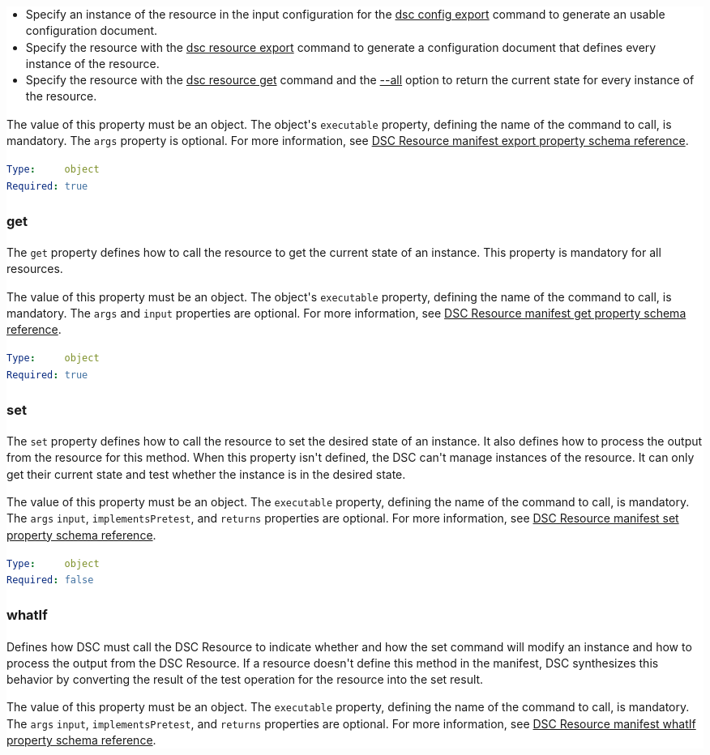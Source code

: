 - Specify an instance of the resource in the input configuration for the [dsc config export][03]
  command to generate an usable configuration document.
- Specify the resource with the [dsc resource export][04] command to generate a configuration
  document that defines every instance of the resource.
- Specify the resource with the [dsc resource get][05] command and the [--all][06] option to return
  the current state for every instance of the resource.

The value of this property must be an object. The object's `executable` property, defining the name
of the command to call, is mandatory. The `args` property is optional. For more
information, see [DSC Resource manifest export property schema reference][07].

```yaml
Type:     object
Required: true
```

### get

The `get` property defines how to call the resource to get the current state of an instance. This
property is mandatory for all resources.

The value of this property must be an object. The object's `executable` property, defining the name
of the command to call, is mandatory. The `args` and `input` properties are optional. For more
information, see [DSC Resource manifest get property schema reference][08].

```yaml
Type:     object
Required: true
```

### set

The `set` property defines how to call the resource to set the desired state of an instance. It
also defines how to process the output from the resource for this method. When this property isn't
defined, the DSC can't manage instances of the resource. It can only get their current state and
test whether the instance is in the desired state.

The value of this property must be an object. The `executable` property, defining the name of the
command to call, is mandatory. The `args` `input`, `implementsPretest`, and `returns` properties
are optional. For more information, see [DSC Resource manifest set property schema reference][09].

```yaml
Type:     object
Required: false
```

### whatIf

Defines how DSC must call the DSC Resource to indicate whether and how the set command will modify
an instance and how to process the output from the DSC Resource. If a resource doesn't define this
method in the manifest, DSC synthesizes this behavior by converting the result of the test
operation for the resource into the set result.

The value of this property must be an object. The `executable` property, defining the name of the
command to call, is mandatory. The `args` `input`, `implementsPretest`, and `returns` properties
are optional. For more information, see
[DSC Resource manifest whatIf property schema reference][10].


[01]: ../../definitions/resourceType.md
[02]: ../../definitions/resourceKind.md
[03]: ../../../cli/config/export.md
[04]: ../../../cli/resource/export.md
[05]: ../../../cli/resource/get.md
[06]: ../../../cli/resource/get.md#-a---all
[07]: export.md
[08]: get.md
[09]: set.md
[10]: whatif.md
[11]: test.md
[12]: validate.md
[13]: provider.md
[14]: schema/property.md